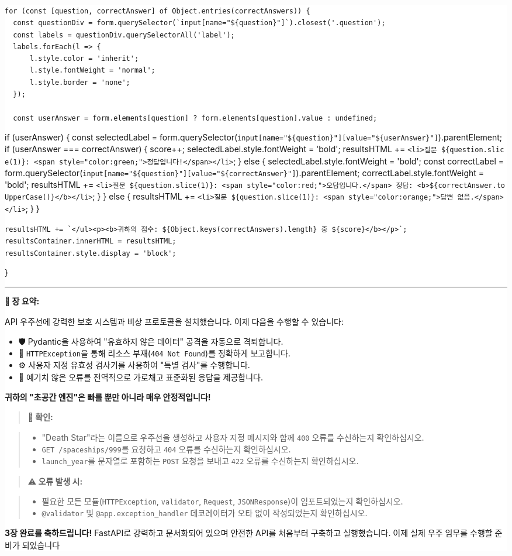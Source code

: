     for (const [question, correctAnswer] of Object.entries(correctAnswers)) {
      const questionDiv = form.querySelector(`input[name="${question}"]`).closest('.question');
      const labels = questionDiv.querySelectorAll('label');
      labels.forEach(l => {
          l.style.color = 'inherit';
          l.style.fontWeight = 'normal';
          l.style.border = 'none';
      });

      const userAnswer = form.elements[question] ? form.elements[question].value : undefined;
if (userAnswer) {
        const selectedLabel = form.querySelector(`input[name="${question}"][value="${userAnswer}"]`).parentElement;
        if (userAnswer === correctAnswer) {
          score++;
          selectedLabel.style.fontWeight = 'bold';
          resultsHTML += `<li>질문 ${question.slice(1)}: <span style="color:green;">정답입니다!</span></li>`;
        } else {
          selectedLabel.style.fontWeight = 'bold';
          const correctLabel = form.querySelector(`input[name="${question}"][value="${correctAnswer}"]`).parentElement;
          correctLabel.style.fontWeight = 'bold';
          resultsHTML += `<li>질문 ${question.slice(1)}: <span style="color:red;">오답입니다.</span> 정답: <b>${correctAnswer.toUpperCase()}</b></li>`;
        }
      } else {
        resultsHTML += `<li>질문 ${question.slice(1)}: <span style="color:orange;">답변 없음.</span></li>`;
      }
    }

    resultsHTML += `</ul><p><b>귀하의 점수: ${Object.keys(correctAnswers).length} 중 ${score}</b></p>`;
    resultsContainer.innerHTML = resultsHTML;
    resultsContainer.style.display = 'block';
  }
</script>


---

**🚀 장 요약:**

API 우주선에 강력한 보호 시스템과 비상 프로토콜을 설치했습니다. 이제 다음을 수행할 수 있습니다:

- 🛡️ Pydantic을 사용하여 "유효하지 않은 데이터" 공격을 자동으로 격퇴합니다.
- 🚨 `HTTPException`을 통해 리소스 부재(`404 Not Found`)를 정확하게 보고합니다.
- ⚙️ 사용자 지정 유효성 검사기를 사용하여 "특별 검사"를 수행합니다.
- 🧯 예기치 않은 오류를 전역적으로 가로채고 표준화된 응답을 제공합니다.

**귀하의 "초공간 엔진"은 빠를 뿐만 아니라 매우 안정적입니다!**

> **📌 확인:**

> - "Death Star"라는 이름으로 우주선을 생성하고 사용자 지정 메시지와 함께 `400` 오류를 수신하는지 확인하십시오.
> - `GET /spaceships/999`를 요청하고 `404` 오류를 수신하는지 확인하십시오.
> - `launch_year`를 문자열로 포함하는 `POST` 요청을 보내고 `422` 오류를 수신하는지 확인하십시오.

> **⚠️ 오류 발생 시:**

> - 필요한 모든 모듈(`HTTPException`, `validator`, `Request`, `JSONResponse`)이 임포트되었는지 확인하십시오.
> - `@validator` 및 `@app.exception_handler` 데코레이터가 오타 없이 작성되었는지 확인하십시오.

**3장 완료를 축하드립니다!** FastAPI로 강력하고 문서화되어 있으며 안전한 API를 처음부터 구축하고 실행했습니다. 이제 실제 우주 임무를 수행할 준비가 되었습니다
